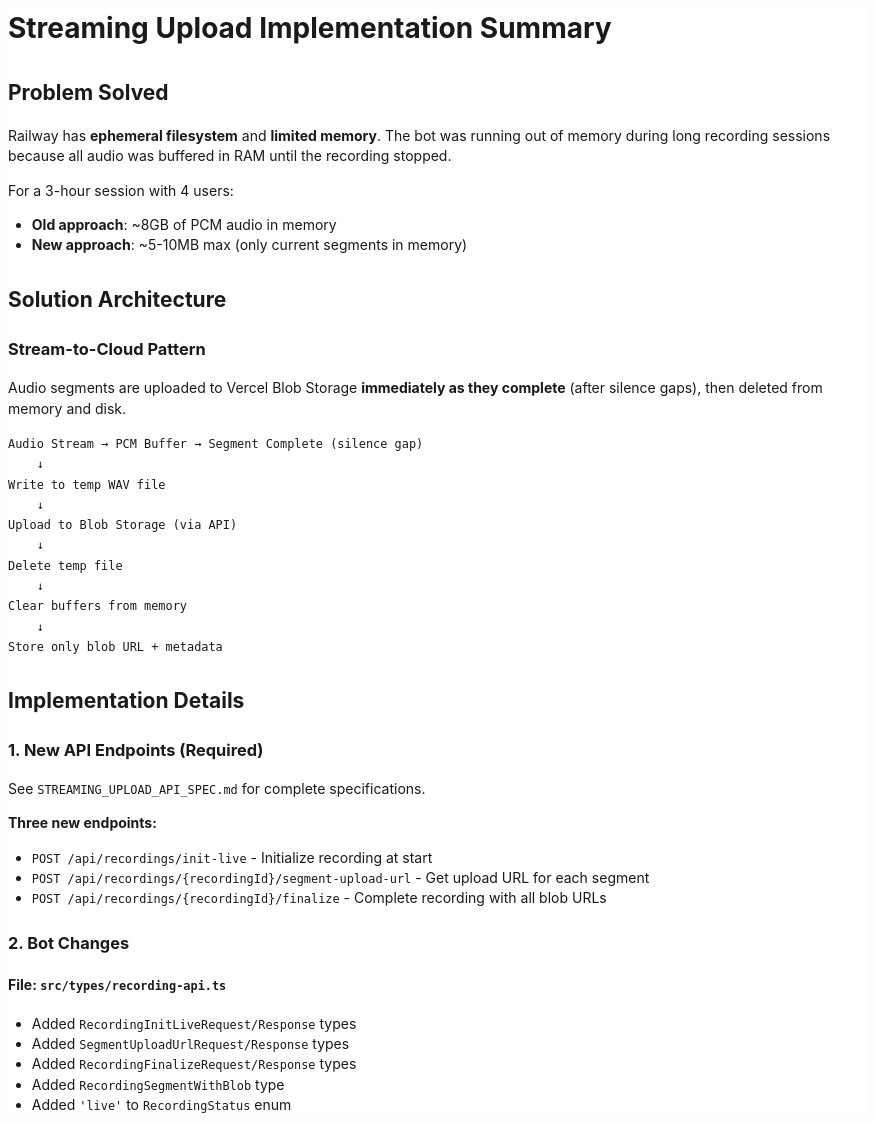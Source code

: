 # Streaming Upload Implementation Summary

## Problem Solved

Railway has **ephemeral filesystem** and **limited memory**. The bot was running out of memory during long recording sessions because all audio was buffered in RAM until the recording stopped.

For a 3-hour session with 4 users:
- **Old approach**: ~8GB of PCM audio in memory
- **New approach**: ~5-10MB max (only current segments in memory)

## Solution Architecture

### Stream-to-Cloud Pattern

Audio segments are uploaded to Vercel Blob Storage **immediately as they complete** (after silence gaps), then deleted from memory and disk.

```
Audio Stream → PCM Buffer → Segment Complete (silence gap)
    ↓
Write to temp WAV file
    ↓
Upload to Blob Storage (via API)
    ↓
Delete temp file
    ↓
Clear buffers from memory
    ↓
Store only blob URL + metadata
```

## Implementation Details

### 1. New API Endpoints (Required)

See `STREAMING_UPLOAD_API_SPEC.md` for complete specifications.

**Three new endpoints:**
- `POST /api/recordings/init-live` - Initialize recording at start
- `POST /api/recordings/{recordingId}/segment-upload-url` - Get upload URL for each segment
- `POST /api/recordings/{recordingId}/finalize` - Complete recording with all blob URLs

### 2. Bot Changes

#### File: `src/types/recording-api.ts`
- Added `RecordingInitLiveRequest/Response` types
- Added `SegmentUploadUrlRequest/Response` types
- Added `RecordingFinalizeRequest/Response` types
- Added `RecordingSegmentWithBlob` type
- Added `'live'` to `RecordingStatus` enum
